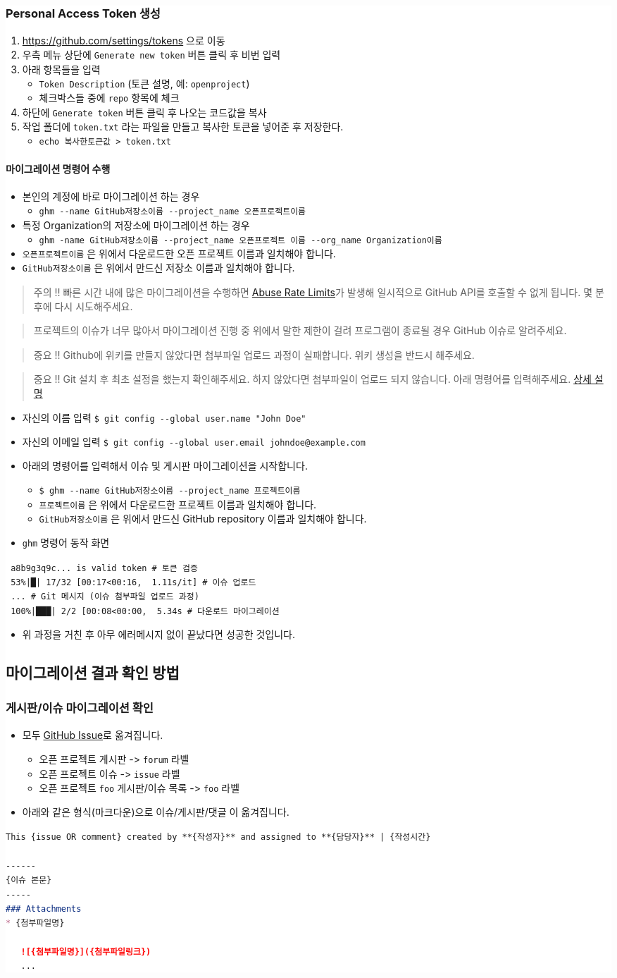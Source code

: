 
### Personal Access Token 생성
1. https://github.com/settings/tokens 으로 이동
2. 우측 메뉴 상단에 `Generate new token` 버튼 클릭 후 비번 입력
3. 아래 항목들을 입력
    - `Token Description` (토큰 설명, 예: `openproject`)
    - 체크박스들 중에 `repo` 항목에 체크
4. 하단에 `Generate token` 버튼 클릭 후 나오는 코드값을 복사
5. 작업 폴더에 `token.txt` 라는 파일을 만들고 복사한 토큰을 넣어준 후 저장한다.
    - `echo 복사한토큰값 > token.txt`

#### 마이그레이션 명령어 수행
- 본인의 계정에 바로 마이그레이션 하는 경우
  - `ghm --name GitHub저장소이름 --project_name 오픈프로젝트이름`
- 특정 Organization의 저장소에 마이그레이션 하는 경우
  - `ghm -name GitHub저장소이름 --project_name 오픈프로젝트 이름 --org_name Organization이름`
- `오픈프로젝트이름` 은 위에서 다운로드한 오픈 프로젝트 이름과 일치해야 합니다.
- `GitHub저장소이름` 은 위에서 만드신 저장소 이름과 일치해야 합니다.

> 주의 !! 빠른 시간 내에 많은 마이그레이션을 수행하면 [Abuse Rate Limits](https://developer.github.com/v3/#abuse-rate-limits)가 발생해 일시적으로 GitHub API를 호출할 수 없게 됩니다. 몇 분 후에 다시 시도해주세요.

> 프로젝트의 이슈가 너무 많아서 마이그레이션 진행 중 위에서 말한 제한이 걸려 프로그램이 종료될 경우 GitHub 이슈로 알려주세요.

> 중요 !! Github에 위키를 만들지 않았다면 첨부파일 업로드 과정이 실패합니다. 위키 생성을 반드시 해주세요.

> 중요 !! Git 설치 후 최초 설정을 했는지 확인해주세요. 하지 않았다면 첨부파일이 업로드 되지 않습니다. 아래 명령어를 입력해주세요. [상세 설명](https://git-scm.com/book/ko/v2/%EC%8B%9C%EC%9E%91%ED%95%98%EA%B8%B0-Git-%EC%B5%9C%EC%B4%88-%EC%84%A4%EC%A0%95)
  - 자신의 이름 입력 `$ git config --global user.name "John Doe"`
  - 자신의 이메일 입력 `$ git config --global user.email johndoe@example.com`

- 아래의 명령어를 입력해서 이슈 및 게시판 마이그레이션을 시작합니다.
   - `$ ghm --name GitHub저장소이름 --project_name 프로젝트이름`
   - `프로젝트이름` 은 위에서 다운로드한 프로젝트 이름과 일치해야 합니다.
   - `GitHub저장소이름` 은 위에서 만드신 GitHub repository 이름과 일치해야 합니다.

-  `ghm` 명령어 동작 화면
  ```
   a8b9g3q9c... is valid token # 토큰 검증
   53%|█| 17/32 [00:17<00:16,  1.11s/it] # 이슈 업로드
   ... # Git 메시지 (이슈 첨부파일 업로드 과정)
   100%|███| 2/2 [00:08<00:00,  5.34s # 다운로드 마이그레이션
  ```
- 위 과정을 거친 후 아무 에러메시지 없이 끝났다면 성공한 것입니다.

## 마이그레이션 결과 확인 방법

### 게시판/이슈 마이그레이션 확인
* 모두 [GitHub Issue](https://guides.github.com/features/issues/)로 옮겨집니다.
  - 오픈 프로젝트 게시판 -> `forum` 라벨
  - 오픈 프로젝트 이슈 -> `issue` 라벨
  - 오픈 프로젝트 `foo` 게시판/이슈 목록 -> `foo` 라벨

* 아래와 같은 형식(마크다운)으로 이슈/게시판/댓글 이 옮겨집니다.
 ```markdown
 This {issue OR comment} created by **{작성자}** and assigned to **{담당자}** | {작성시간}

 ------
 {이슈 본문}
 -----
 ### Attachments
 * {첨부파일명}

 	![{첨부파일명}]({첨부파일링크})
 	...
 ```